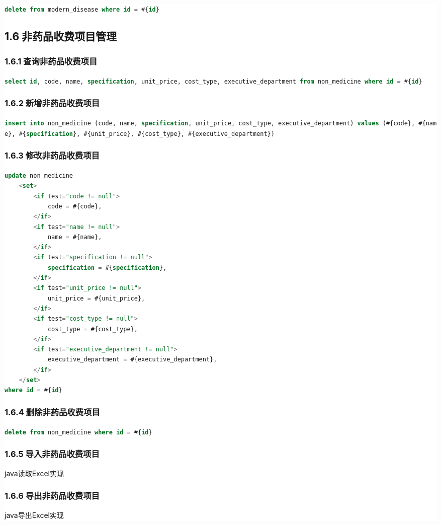 ```sql
delete from modern_disease where id = #{id}
```

## 1.6 非药品收费项目管理
### 1.6.1 查询非药品收费项目
```sql
select id, code, name, specification, unit_price, cost_type, executive_department from non_medicine where id = #{id}
```
### 1.6.2 新增非药品收费项目
```sql
insert into non_medicine (code, name, specification, unit_price, cost_type, executive_department) values (#{code}, #{name}, #{specification}, #{unit_price}, #{cost_type}, #{executive_department})
```
### 1.6.3 修改非药品收费项目
```sql
update non_medicine
    <set>
        <if test="code != null">
            code = #{code},
        </if>
        <if test="name != null">
            name = #{name},
        </if>
        <if test="specification != null">
            specification = #{specification},
        </if>
        <if test="unit_price != null">
            unit_price = #{unit_price},
        </if>
        <if test="cost_type != null">
            cost_type = #{cost_type},
        </if>
        <if test="executive_department != null">
            executive_department = #{executive_department},
        </if>        
    </set>
where id = #{id}
```
### 1.6.4 删除非药品收费项目
```sql
delete from non_medicine where id = #{id}
```
### 1.6.5 导入非药品收费项目
java读取Excel实现

### 1.6.6 导出非药品收费项目
java导出Excel实现
